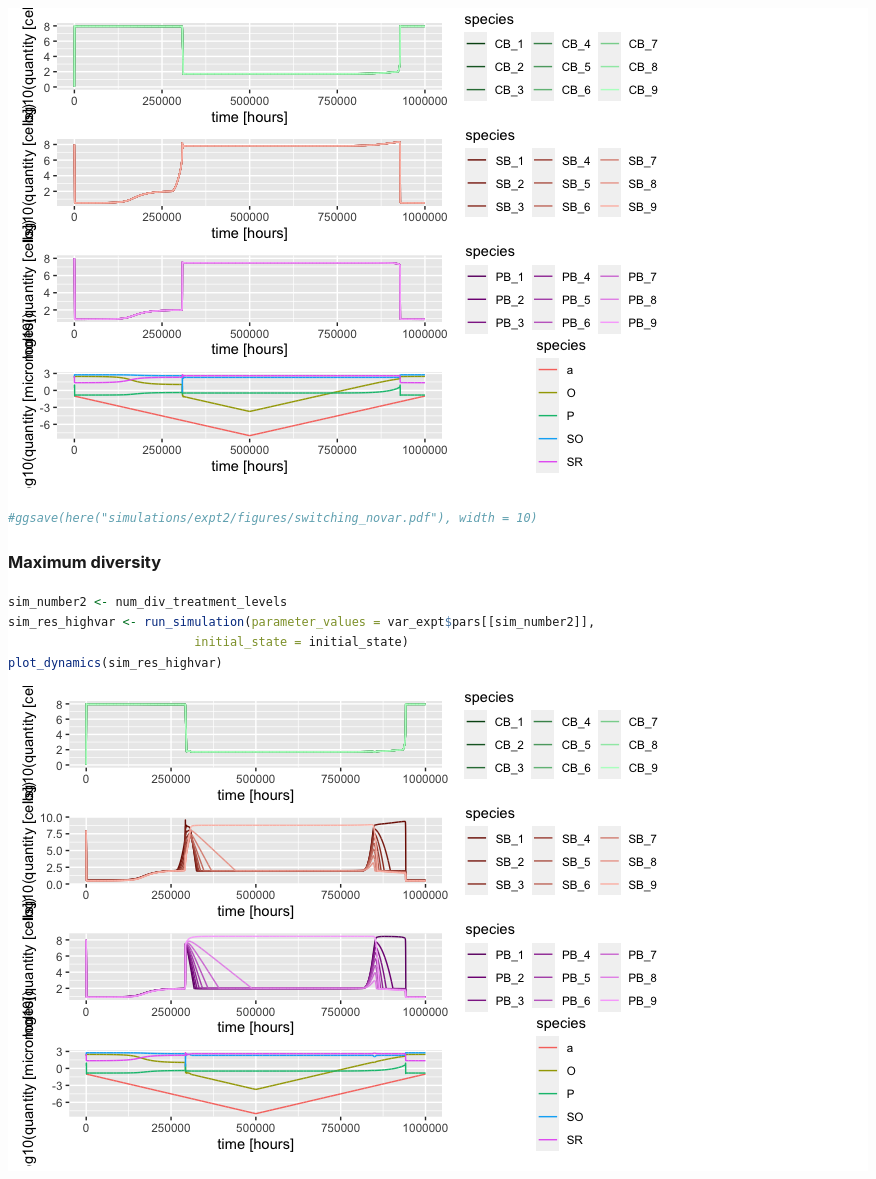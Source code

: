 ![](experiment-3_files/figure-html/unnamed-chunk-14-1.png)

```r
#ggsave(here("simulations/expt2/figures/switching_novar.pdf"), width = 10)
```

### Maximum diversity


```r
sim_number2 <- num_div_treatment_levels
sim_res_highvar <- run_simulation(parameter_values = var_expt$pars[[sim_number2]],
                          initial_state = initial_state)
plot_dynamics(sim_res_highvar)
```

![](experiment-3_files/figure-html/unnamed-chunk-15-1.png)